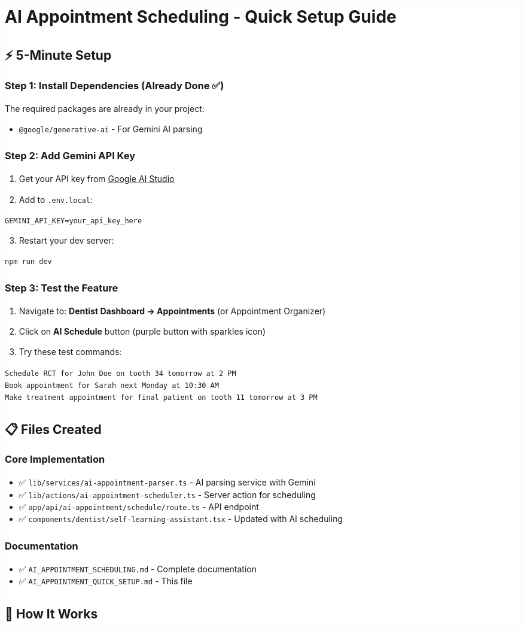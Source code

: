 # AI Appointment Scheduling - Quick Setup Guide

## ⚡ 5-Minute Setup

### Step 1: Install Dependencies (Already Done ✅)

The required packages are already in your project:
- `@google/generative-ai` - For Gemini AI parsing

### Step 2: Add Gemini API Key

1. Get your API key from [Google AI Studio](https://makersuite.google.com/app/apikey)

2. Add to `.env.local`:
```env
GEMINI_API_KEY=your_api_key_here
```

3. Restart your dev server:
```bash
npm run dev
```

### Step 3: Test the Feature

1. Navigate to: **Dentist Dashboard → Appointments** (or Appointment Organizer)

2. Click on **AI Schedule** button (purple button with sparkles icon)

3. Try these test commands:

```
Schedule RCT for John Doe on tooth 34 tomorrow at 2 PM
Book appointment for Sarah next Monday at 10:30 AM
Make treatment appointment for final patient on tooth 11 tomorrow at 3 PM
```

## 📋 Files Created

### Core Implementation
- ✅ `lib/services/ai-appointment-parser.ts` - AI parsing service with Gemini
- ✅ `lib/actions/ai-appointment-scheduler.ts` - Server action for scheduling
- ✅ `app/api/ai-appointment/schedule/route.ts` - API endpoint
- ✅ `components/dentist/self-learning-assistant.tsx` - Updated with AI scheduling

### Documentation
- ✅ `AI_APPOINTMENT_SCHEDULING.md` - Complete documentation
- ✅ `AI_APPOINTMENT_QUICK_SETUP.md` - This file

## 🎯 How It Works
